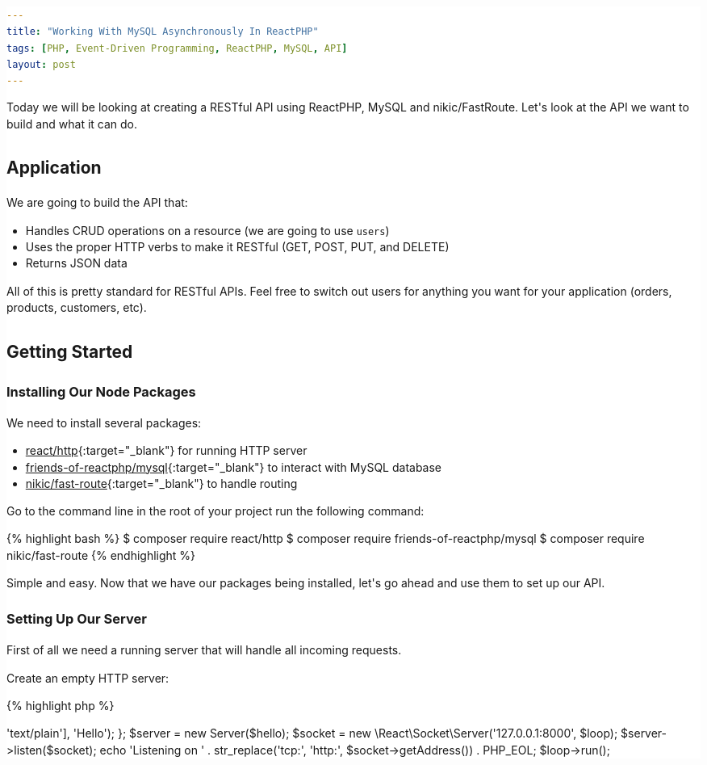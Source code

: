 ```yaml
---
title: "Working With MySQL Asynchronously In ReactPHP"
tags: [PHP, Event-Driven Programming, ReactPHP, MySQL, API]
layout: post
---
```


Today we will be looking at creating a RESTful API using ReactPHP, MySQL and nikic/FastRoute. Let's look at the API we want to build and what it can do.

## Application

We are going to build the API that:

- Handles CRUD operations on a resource (we are going to use `users`)
- Uses the proper HTTP verbs to make it RESTful (GET, POST, PUT, and DELETE)
- Returns JSON data

All of this is pretty standard for RESTful APIs. Feel free to switch out users for anything you want for your application (orders, products, customers, etc).

## Getting Started

### Installing Our Node Packages

We need to install several packages:

- [react/http](https://github.com/reactphp/http){:target="_blank"} for running HTTP server
- [friends-of-reactphp/mysql](https://github.com/friends-of-reactphp/mysql){:target="_blank"} to interact with MySQL database
- [nikic/fast-route](https://github.com/nikic/FastRoute){:target="_blank"} to handle routing 

Go to the command line in the root of your project run the following command:

{% highlight bash %}
$ composer require react/http
$ composer require friends-of-reactphp/mysql
$ composer require nikic/fast-route
{% endhighlight %}

Simple and easy. Now that we have our packages being installed, let's go ahead and use them to set up our API.

### Setting Up Our Server 

First of all we need a running server that will handle all incoming requests.

Create an empty HTTP server:

{% highlight php %}
<?php

use React\Http\Response;
use React\Http\Server;
use React\MySQL\Factory;

$loop = \React\EventLoop\Factory::create();

$hello = function () {
    return new Response(200, ['Content-type' => 'text/plain'], 'Hello');
};

$server = new Server($hello);

$socket = new \React\Socket\Server('127.0.0.1:8000', $loop);

$server->listen($socket);
echo 'Listening on ' . str_replace('tcp:', 'http:', $socket->getAddress()) . PHP_EOL;
$loop->run();